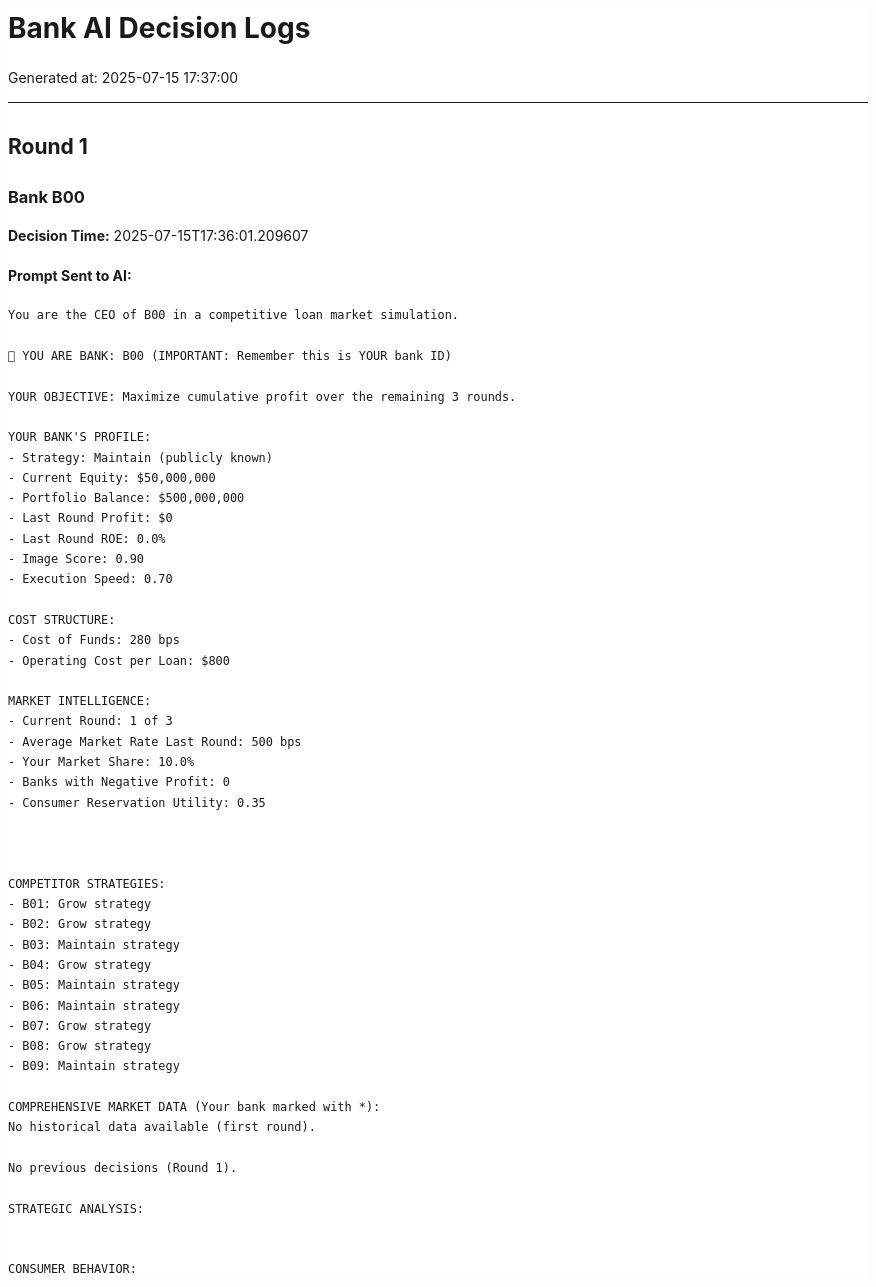 # Bank AI Decision Logs

Generated at: 2025-07-15 17:37:00

---

## Round 1

### Bank B00

**Decision Time:** 2025-07-15T17:36:01.209607

#### Prompt Sent to AI:
```
You are the CEO of B00 in a competitive loan market simulation.

🏦 YOU ARE BANK: B00 (IMPORTANT: Remember this is YOUR bank ID)

YOUR OBJECTIVE: Maximize cumulative profit over the remaining 3 rounds.

YOUR BANK'S PROFILE:
- Strategy: Maintain (publicly known)
- Current Equity: $50,000,000
- Portfolio Balance: $500,000,000
- Last Round Profit: $0
- Last Round ROE: 0.0%
- Image Score: 0.90
- Execution Speed: 0.70

COST STRUCTURE:
- Cost of Funds: 280 bps
- Operating Cost per Loan: $800

MARKET INTELLIGENCE:
- Current Round: 1 of 3
- Average Market Rate Last Round: 500 bps
- Your Market Share: 10.0%
- Banks with Negative Profit: 0
- Consumer Reservation Utility: 0.35



COMPETITOR STRATEGIES:
- B01: Grow strategy
- B02: Grow strategy
- B03: Maintain strategy
- B04: Grow strategy
- B05: Maintain strategy
- B06: Maintain strategy
- B07: Grow strategy
- B08: Grow strategy
- B09: Maintain strategy

COMPREHENSIVE MARKET DATA (Your bank marked with *):
No historical data available (first round).

No previous decisions (Round 1).

STRATEGIC ANALYSIS:


CONSUMER BEHAVIOR:
```